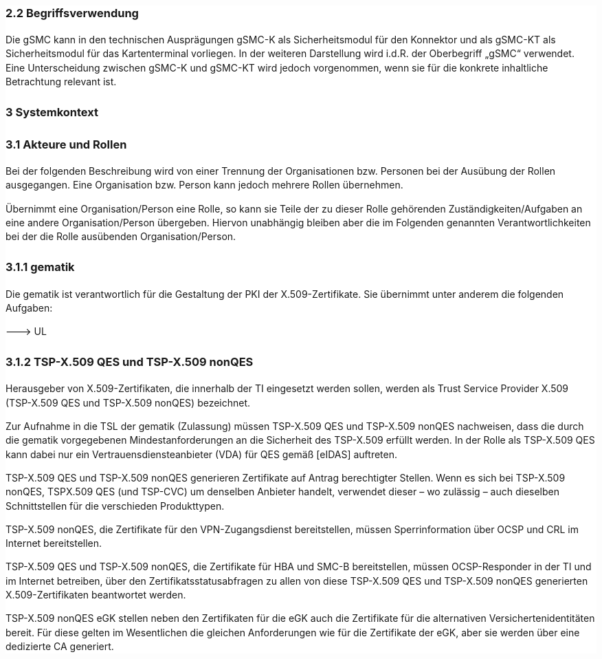 ### 2.2 Begriffsverwendung

Die gSMC kann in den technischen Ausprägungen gSMC-K als Sicherheitsmodul für
den Konnektor und als gSMC-KT als Sicherheitsmodul für das Kartenterminal
vorliegen. In der weiteren Darstellung wird i.d.R. der Oberbegriff „gSMC“
verwendet. Eine Unterscheidung zwischen gSMC-K und gSMC-KT wird jedoch
vorgenommen, wenn sie für die konkrete inhaltliche Betrachtung relevant ist.

### 3 Systemkontext

### 3.1 Akteure und Rollen

Bei der folgenden Beschreibung wird von einer Trennung der Organisationen bzw.
Personen bei der Ausübung der Rollen ausgegangen. Eine Organisation bzw.
Person kann jedoch mehrere Rollen übernehmen.

Übernimmt eine Organisation/Person eine Rolle, so kann sie Teile der zu dieser
Rolle gehörenden Zuständigkeiten/Aufgaben an eine andere Organisation/Person
übergeben. Hiervon unabhängig bleiben aber die im Folgenden genannten
Verantwortlichkeiten bei der die Rolle ausübenden Organisation/Person.

### 3.1.1 gematik

Die gematik ist verantwortlich für die Gestaltung der PKI der
X.509-Zertifikate. Sie übernimmt unter anderem die folgenden Aufgaben:

 ---> UL

### 3.1.2 TSP-X.509 QES und TSP-X.509 nonQES

Herausgeber von X.509-Zertifikaten, die innerhalb der TI eingesetzt werden
sollen, werden als Trust Service Provider X.509 (TSP-X.509 QES und TSP-X.509
nonQES) bezeichnet.

Zur Aufnahme in die TSL der gematik (Zulassung) müssen TSP-X.509 QES und
TSP-X.509 nonQES nachweisen, dass die durch die gematik vorgegebenen
Mindestanforderungen an die Sicherheit des TSP-X.509 erfüllt werden. In der
Rolle als TSP-X.509 QES kann dabei nur ein Vertrauensdiensteanbieter (VDA) für
QES gemäß [eIDAS] auftreten.

TSP-X.509 QES und TSP-X.509 nonQES generieren Zertifikate auf Antrag
berechtigter Stellen. Wenn es sich bei TSP-X.509 nonQES, TSPX.509 QES (und
TSP-CVC) um denselben Anbieter handelt, verwendet dieser – wo zulässig –
auch dieselben Schnittstellen für die verschieden Produkttypen.

TSP-X.509 nonQES, die Zertifikate für den VPN-Zugangsdienst bereitstellen,
müssen Sperrinformation über OCSP und CRL im Internet bereitstellen.

TSP-X.509 QES und TSP-X.509 nonQES, die Zertifikate für HBA und SMC-B
bereitstellen, müssen OCSP-Responder in der TI und im Internet betreiben,
über den Zertifikatsstatusabfragen zu allen von diese TSP-X.509 QES und
TSP-X.509 nonQES generierten X.509-Zertifikaten beantwortet werden.

TSP-X.509 nonQES eGK stellen neben den Zertifikaten für die eGK auch die
Zertifikate für die alternativen Versichertenidentitäten bereit. Für diese
gelten im Wesentlichen die gleichen Anforderungen wie für die Zertifikate der
eGK, aber sie werden über eine dedizierte CA generiert.
